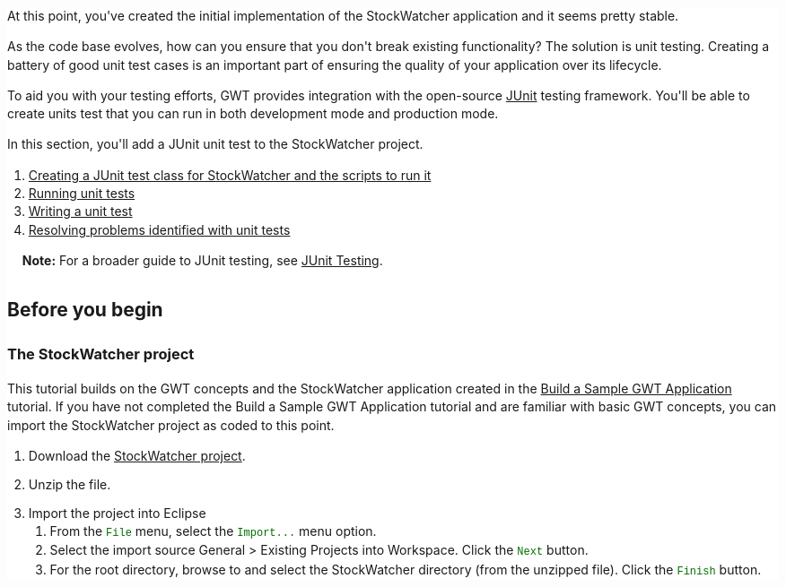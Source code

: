 

<style>
code, .code {font-size: 9pt; font-family: Courier, Courier New, monospace; color:#007000;}
.highlight {background-color: #ffc;}
.strike {text-decoration:line-through; color:red;}
.header {margin-top: 1.5ex;}
.details {margin-top: 1ex;}
</style>

<p>
At this point, you've created the initial implementation of the StockWatcher application and it seems pretty stable.
</p>
<p>
As the code base evolves, how can you ensure that you don't break existing functionality? The solution is unit testing.
Creating a battery of good unit test cases is an important part of ensuring the quality of your application over its lifecycle.
</p>
<p>
To aid you with your testing efforts, GWT provides integration with the open-source <a href="http://www.junit.org/">JUnit</a> testing framework.
You'll be able to create units test that you can run in both development mode and production mode.
</p>
<p>
In this section, you'll add a JUnit unit test to the StockWatcher project.
</p>
<ol>
    <li><a href="#create">Creating a JUnit test class for StockWatcher and the scripts to run it</a></li>
    <li><a href="#run">Running unit tests</a></li>
    <li><a href="#write">Writing a unit test</a></li>
    <li><a href="#resolve">Resolving problems identified with unit tests</a></li>
</ol>

<p class="note" style="margin-left: 1.2em; margin-right: 1.5em;">
<b>Note:</b> For a broader guide to JUnit testing, see <a href="../DevGuideTesting.html">JUnit Testing</a>.
</p>

<h2>Before you begin</h2>
<h3>The StockWatcher project</h3>
<p>
This tutorial builds on the GWT concepts and the StockWatcher application created in the <a href="gettingstarted.html">Build a Sample GWT Application</a> tutorial. If you have not completed the Build a Sample GWT Application tutorial and are familiar with basic GWT concepts, you can import the StockWatcher project as coded to this point.
</p>
<ol class="instructions">
    <li>
        <div class="header">Download the <a href="http://code.google.com/p/google-web-toolkit/downloads/detail?name=Tutorial-GettingStarted-2.1.zip">StockWatcher project</a>.</div>
    </li>
    <li>
        <div class="header">Unzip the file.</div>
    </li>
    <li>
        <div class="header">Import the project into Eclipse</div>
        <ol>
            <li>From the <code>File</code> menu, select the  <code>Import...</code> menu option.</li>
            <li>Select the import source General &gt; Existing Projects into Workspace. Click the <code>Next</code> button.</li>
            <li>For the root directory, browse to and select the StockWatcher directory (from the unzipped file). Click the <code>Finish</code> button.</li>
        </ol>